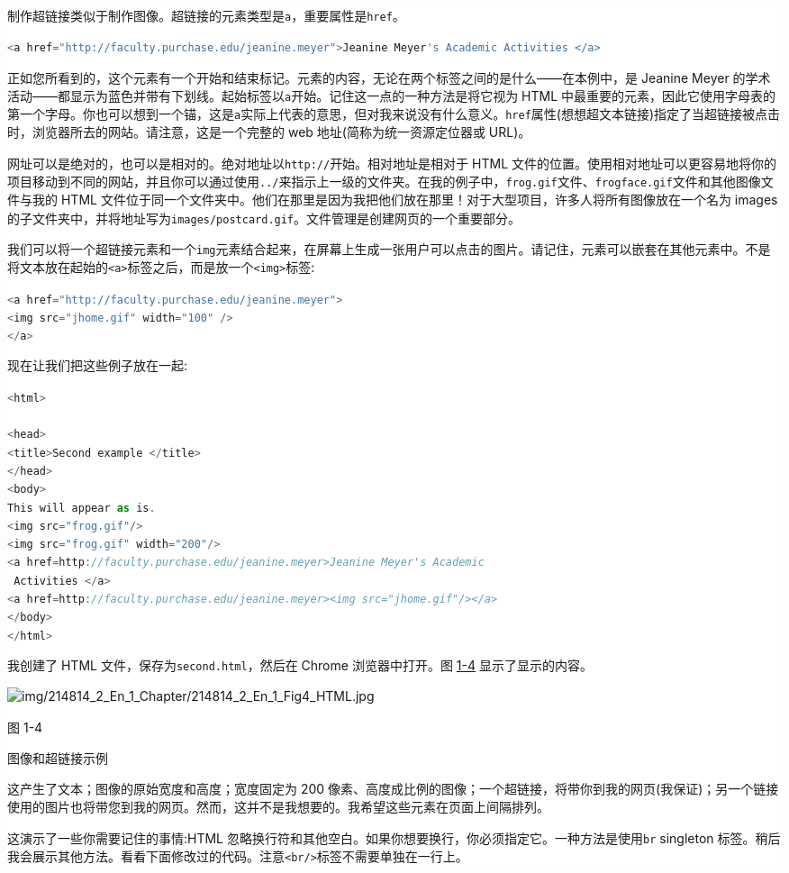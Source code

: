 制作超链接类似于制作图像。超链接的元素类型是`a`，重要属性是`href`。

```js
<a href="http://faculty.purchase.edu/jeanine.meyer">Jeanine Meyer's Academic Activities </a>

```

正如您所看到的，这个元素有一个开始和结束标记。元素的内容，无论在两个标签之间的是什么——在本例中，是 Jeanine Meyer 的学术活动——都显示为蓝色并带有下划线。起始标签以`a`开始。记住这一点的一种方法是将它视为 HTML 中最重要的元素，因此它使用字母表的第一个字母。你也可以想到一个锚，这是`a`实际上代表的意思，但对我来说没有什么意义。`href`属性(想想超文本链接)指定了当超链接被点击时，浏览器所去的网站。请注意，这是一个完整的 web 地址(简称为统一资源定位器或 URL)。

网址可以是绝对的，也可以是相对的。绝对地址以`http://`开始。相对地址是相对于 HTML 文件的位置。使用相对地址可以更容易地将你的项目移动到不同的网站，并且你可以通过使用`../`来指示上一级的文件夹。在我的例子中，`frog.gif`文件、`frogface.gif`文件和其他图像文件与我的 HTML 文件位于同一个文件夹中。他们在那里是因为我把他们放在那里！对于大型项目，许多人将所有图像放在一个名为 images 的子文件夹中，并将地址写为`images/postcard.gif`。文件管理是创建网页的一个重要部分。

我们可以将一个超链接元素和一个`img`元素结合起来，在屏幕上生成一张用户可以点击的图片。请记住，元素可以嵌套在其他元素中。不是将文本放在起始的`<a>`标签之后，而是放一个`<img>`标签:

```js
<a href="http://faculty.purchase.edu/jeanine.meyer">
<img src="jhome.gif" width="100" />
</a>

```

现在让我们把这些例子放在一起:

```js
<html>

<head>
<title>Second example </title>
</head>
<body>
This will appear as is.
<img src="frog.gif"/>
<img src="frog.gif" width="200"/>
<a href=http://faculty.purchase.edu/jeanine.meyer>Jeanine Meyer's Academic
 Activities </a>
<a href=http://faculty.purchase.edu/jeanine.meyer><img src="jhome.gif"/></a>
</body>
</html>

```

我创建了 HTML 文件，保存为`second.html`，然后在 Chrome 浏览器中打开。图 [1-4](#Fig4) 显示了显示的内容。

![img/214814_2_En_1_Chapter/214814_2_En_1_Fig4_HTML.jpg](img/214814_2_En_1_Chapter/214814_2_En_1_Fig4_HTML.jpg)

图 1-4

图像和超链接示例

这产生了文本；图像的原始宽度和高度；宽度固定为 200 像素、高度成比例的图像；一个超链接，将带你到我的网页(我保证)；另一个链接使用的图片也将带您到我的网页。然而，这并不是我想要的。我希望这些元素在页面上间隔排列。

这演示了一些你需要记住的事情:HTML 忽略换行符和其他空白。如果你想要换行，你必须指定它。一种方法是使用`br` singleton 标签。稍后我会展示其他方法。看看下面修改过的代码。注意`<br/>`标签不需要单独在一行上。
